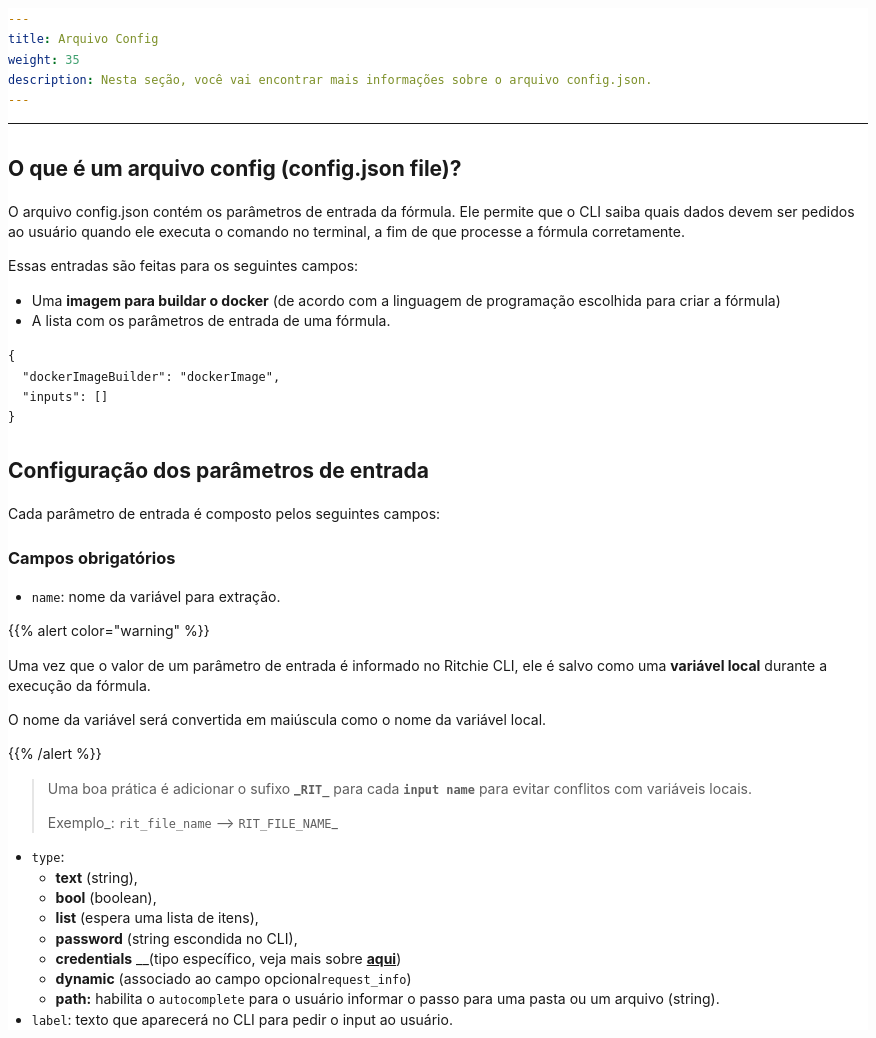 ```yaml
---
title: Arquivo Config
weight: 35
description: Nesta seção, você vai encontrar mais informações sobre o arquivo config.json.
---
```


---

## O que é um arquivo config \(config.json file\)?

O arquivo config.json contém os parâmetros de entrada da fórmula. Ele permite que o CLI saiba quais dados devem ser pedidos ao usuário quando ele executa o comando no terminal, a fim de que processe a fórmula corretamente.

Essas entradas são feitas para os seguintes campos:

* Uma **imagem para buildar o docker** \(de acordo com a linguagem de programação escolhida para criar a fórmula\)
* A lista com os parâmetros de entrada de uma fórmula.

```text
{
  "dockerImageBuilder": "dockerImage",
  "inputs": []
}
```

## Configuração dos parâmetros de entrada

Cada parâmetro de entrada é composto pelos seguintes campos:

### Campos obrigatórios

* `name`: nome da variável para extração.

{{% alert color="warning" %}}

Uma vez que o valor de um parâmetro de entrada é informado no Ritchie CLI, ele é salvo como uma **variável local** durante a execução da fórmula.

O nome da variável será convertida em maiúscula como o nome da variável local.

{{% /alert %}}

> Uma boa prática é adicionar o sufixo **_`RIT_`** para cada **`input name`** para evitar conflitos com variáveis locais.
>
> Exemplo_: `rit_file_name` --&gt; `RIT_FILE_NAME`_

* `type`:
  * **text** \(string\),
  * **bool** \(boolean\),
  * **list** \(espera uma lista de itens\),
  * **password** \(string escondida no CLI\),
  * **credentials** __\(tipo específico, veja mais sobre [**aqui**](https://docs.ritchiecli.io/tutorials/credentials#how-to-use-credentials-as-formula-inputs)\)
  * **dynamic** \(associado  ao campo opcional`request_info`\)
  * **path:** habilita o `autocomplete` para o usuário informar o passo para uma pasta ou um arquivo \(string\).
* `label`: texto que aparecerá no CLI para pedir o input ao usuário.
